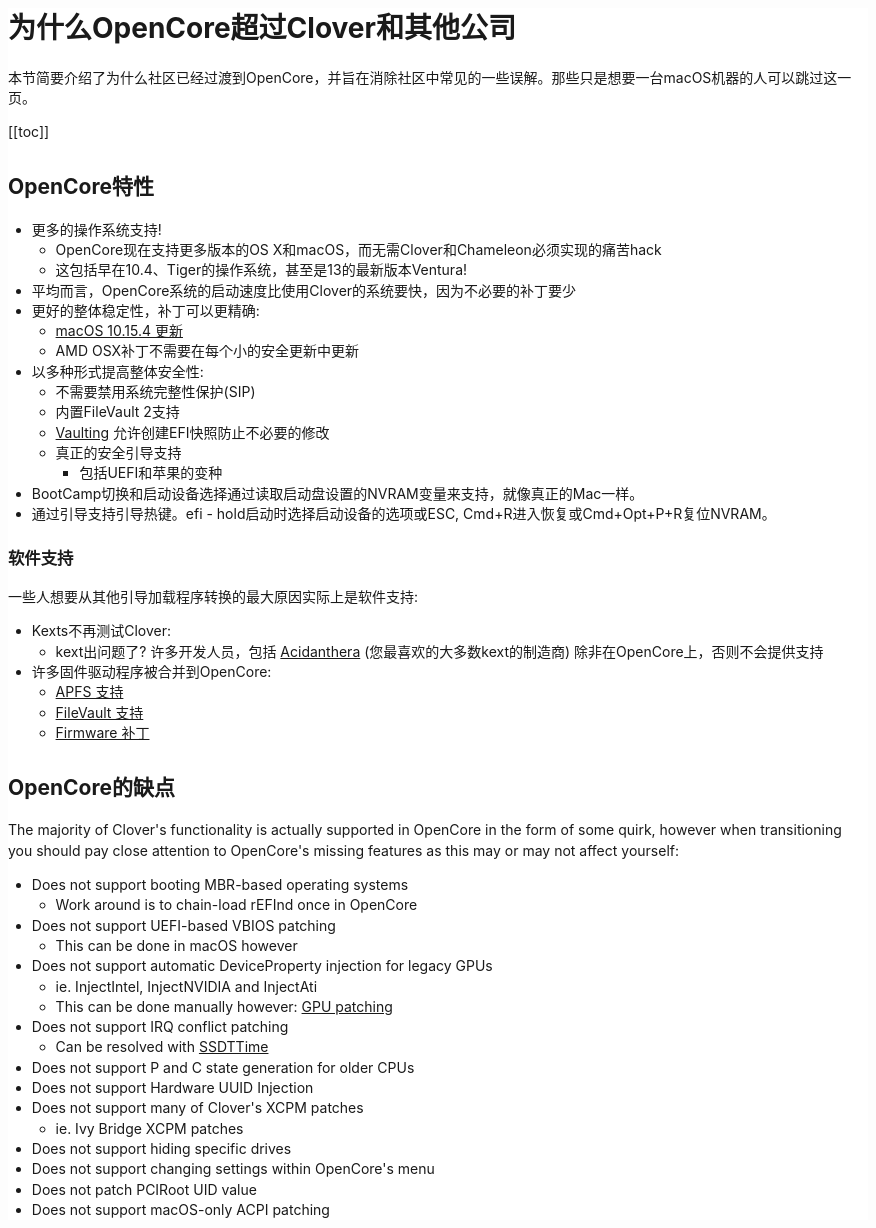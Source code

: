 # 为什么OpenCore超过Clover和其他公司

本节简要介绍了为什么社区已经过渡到OpenCore，并旨在消除社区中常见的一些误解。那些只是想要一台macOS机器的人可以跳过这一页。

[[toc]]

## OpenCore特性

* 更多的操作系统支持!
  * OpenCore现在支持更多版本的OS X和macOS，而无需Clover和Chameleon必须实现的痛苦hack
  * 这包括早在10.4、Tiger的操作系统，甚至是13的最新版本Ventura!
* 平均而言，OpenCore系统的启动速度比使用Clover的系统要快，因为不必要的补丁要少
* 更好的整体稳定性，补丁可以更精确:
  * [macOS 10.15.4 更新](https://www.reddit.com/r/hackintosh/comments/fo9bfv/macos_10154_update/)
  * AMD OSX补丁不需要在每个小的安全更新中更新
* 以多种形式提高整体安全性:
  * 不需要禁用系统完整性保护(SIP)
  * 内置FileVault 2支持
  * [Vaulting](https://dortania.github.io/OpenCore-Post-Install/universal/security.html#Vault) 允许创建EFI快照防止不必要的修改
  * 真正的安全引导支持
    * 包括UEFI和苹果的变种
* BootCamp切换和启动设备选择通过读取启动盘设置的NVRAM变量来支持，就像真正的Mac一样。
* 通过引导支持引导热键。efi - hold启动时选择启动设备的选项或ESC, Cmd+R进入恢复或Cmd+Opt+P+R复位NVRAM。

### 软件支持

一些人想要从其他引导加载程序转换的最大原因实际上是软件支持:

* Kexts不再测试Clover:
  * kext出问题了? 许多开发人员，包括 [Acidanthera](https://github.com/acidanthera) (您最喜欢的大多数kext的制造商) 除非在OpenCore上，否则不会提供支持
* 许多固件驱动程序被合并到OpenCore:
  * [APFS 支持](https://github.com/acidanthera/AppleSupportPkg)
  * [FileVault 支持](https://github.com/acidanthera/AppleSupportPkg)
  * [Firmware 补丁](https://github.com/acidanthera/AptioFixPkg)

## OpenCore的缺点

The majority of Clover's functionality is actually supported in OpenCore in the form of some quirk, however when transitioning you should pay close attention to OpenCore's missing features as this may or may not affect yourself:

* Does not support booting MBR-based operating systems
  * Work around is to chain-load rEFInd once in OpenCore
* Does not support UEFI-based VBIOS patching
  * This can be done in macOS however
* Does not support automatic DeviceProperty injection for legacy GPUs
  * ie. InjectIntel, InjectNVIDIA and InjectAti
  * This can be done manually however: [GPU patching](https://dortania.github.io/OpenCore-Post-Install/gpu-patching/)
* Does not support IRQ conflict patching
  * Can be resolved with [SSDTTime](https://github.com/corpnewt/SSDTTime)
* Does not support P and C state generation for older CPUs
* Does not support Hardware UUID Injection
* Does not support many of Clover's XCPM patches
  * ie. Ivy Bridge XCPM patches
* Does not support hiding specific drives
* Does not support changing settings within OpenCore's menu
* Does not patch PCIRoot UID value
* Does not support macOS-only ACPI patching
